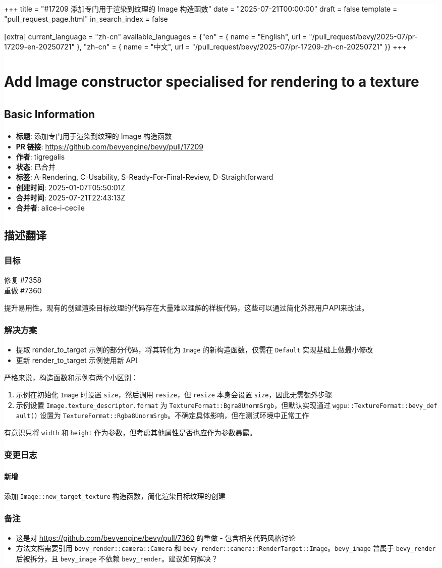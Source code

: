 +++
title = "#17209 添加专门用于渲染到纹理的 Image 构造函数"
date = "2025-07-21T00:00:00"
draft = false
template = "pull_request_page.html"
in_search_index = false

[extra]
current_language = "zh-cn"
available_languages = {"en" = { name = "English", url = "/pull_request/bevy/2025-07/pr-17209-en-20250721" }, "zh-cn" = { name = "中文", url = "/pull_request/bevy/2025-07/pr-17209-zh-cn-20250721" }}
+++

# Add Image constructor specialised for rendering to a texture

## Basic Information
- **标题**: 添加专门用于渲染到纹理的 Image 构造函数
- **PR 链接**: https://github.com/bevyengine/bevy/pull/17209
- **作者**: tigregalis
- **状态**: 已合并
- **标签**: A-Rendering, C-Usability, S-Ready-For-Final-Review, D-Straightforward
- **创建时间**: 2025-01-07T05:50:01Z
- **合并时间**: 2025-07-21T22:43:13Z
- **合并者**: alice-i-cecile

## 描述翻译
### 目标
修复 #7358  
重做 #7360  

提升易用性。现有的创建渲染目标纹理的代码存在大量难以理解的样板代码，这些可以通过简化外部用户API来改进。

### 解决方案
- 提取 render_to_target 示例的部分代码，将其转化为 `Image` 的新构造函数，仅需在 `Default` 实现基础上做最小修改
- 更新 render_to_target 示例使用新 API

严格来说，构造函数和示例有两个小区别：
1. 示例在初始化 `Image` 时设置 `size`，然后调用 `resize`，但 `resize` 本身会设置 `size`，因此无需额外步骤  
2. 示例设置 `Image.texture_descriptor.format` 为 `TextureFormat::Bgra8UnormSrgb`，但默认实现通过 `wgpu::TextureFormat::bevy_default()` 设置为 `TextureFormat::Rgba8UnormSrgb`。不确定具体影响，但在测试环境中正常工作

有意识只将 `width` 和 `height` 作为参数，但考虑其他属性是否也应作为参数暴露。

### 变更日志
#### 新增
添加 `Image::new_target_texture` 构造函数，简化渲染目标纹理的创建

### 备注
- 这是对 https://github.com/bevyengine/bevy/pull/7360 的重做 - 包含相关代码风格讨论
- 方法文档需要引用 `bevy_render::camera::Camera` 和 `bevy_render::camera::RenderTarget::Image`。`bevy_image` 曾属于 `bevy_render` 后被拆分，且 `bevy_image` 不依赖 `bevy_render`。建议如何解决？
